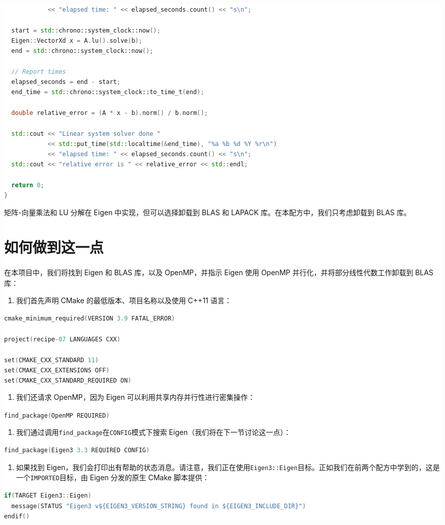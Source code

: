 ```cpp
            << "elapsed time: " << elapsed_seconds.count() << "s\n";

  start = std::chrono::system_clock::now();
  Eigen::VectorXd x = A.lu().solve(b);
  end = std::chrono::system_clock::now();

  // Report times
  elapsed_seconds = end - start;
  end_time = std::chrono::system_clock::to_time_t(end);

  double relative_error = (A * x - b).norm() / b.norm();

  std::cout << "Linear system solver done "
            << std::put_time(std::localtime(&end_time), "%a %b %d %Y %r\n")
            << "elapsed time: " << elapsed_seconds.count() << "s\n";
  std::cout << "relative error is " << relative_error << std::endl;

  return 0;
}
```

矩阵-向量乘法和 LU 分解在 Eigen 中实现，但可以选择卸载到 BLAS 和 LAPACK 库。在本配方中，我们只考虑卸载到 BLAS 库。

# 如何做到这一点

在本项目中，我们将找到 Eigen 和 BLAS 库，以及 OpenMP，并指示 Eigen 使用 OpenMP 并行化，并将部分线性代数工作卸载到 BLAS 库：

1.  我们首先声明 CMake 的最低版本、项目名称以及使用 C++11 语言：

```cpp
cmake_minimum_required(VERSION 3.9 FATAL_ERROR)

project(recipe-07 LANGUAGES CXX)

set(CMAKE_CXX_STANDARD 11)
set(CMAKE_CXX_EXTENSIONS OFF)
set(CMAKE_CXX_STANDARD_REQUIRED ON)
```

1.  我们还请求 OpenMP，因为 Eigen 可以利用共享内存并行性进行密集操作：

```cpp
find_package(OpenMP REQUIRED)
```

1.  我们通过调用`find_package`在`CONFIG`模式下搜索 Eigen（我们将在下一节讨论这一点）：

```cpp
find_package(Eigen3 3.3 REQUIRED CONFIG)
```

1.  如果找到 Eigen，我们会打印出有帮助的状态消息。请注意，我们正在使用`Eigen3::Eigen`目标。正如我们在前两个配方中学到的，这是一个`IMPORTED`目标，由 Eigen 分发的原生 CMake 脚本提供：

```cpp
if(TARGET Eigen3::Eigen)
  message(STATUS "Eigen3 v${EIGEN3_VERSION_STRING} found in ${EIGEN3_INCLUDE_DIR}")
endif()
```

